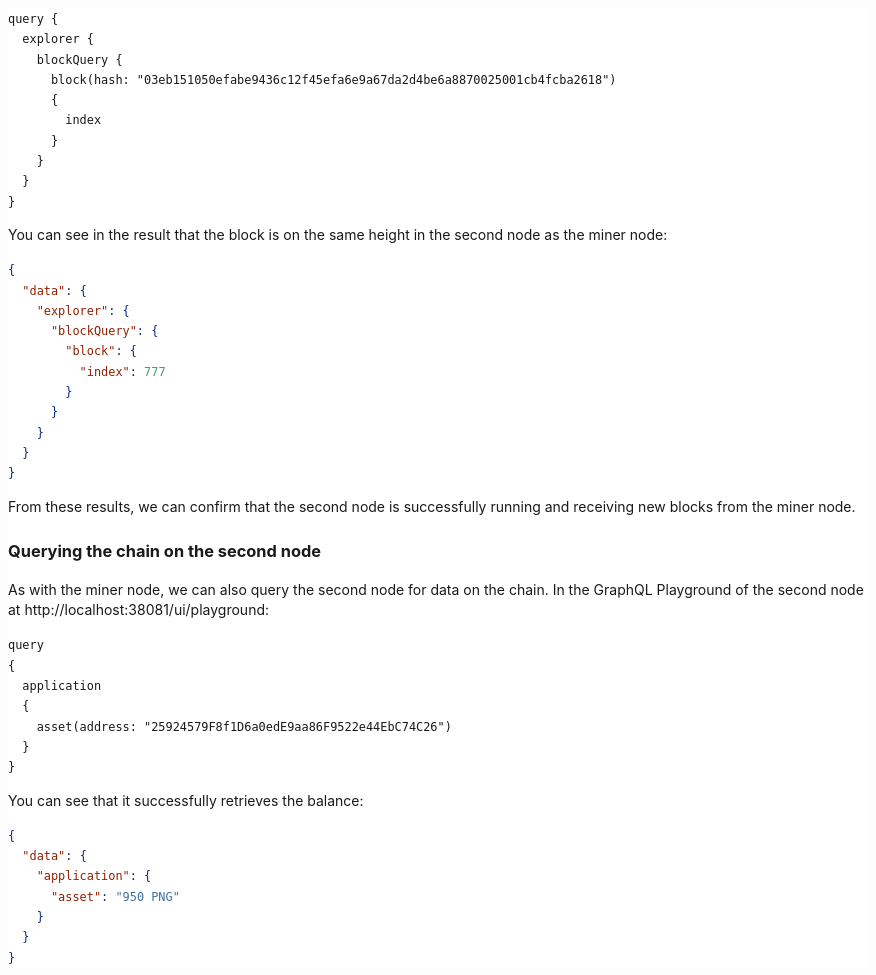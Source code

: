 ```gql
query {
  explorer {
    blockQuery {
   	  block(hash: "03eb151050efabe9436c12f45efa6e9a67da2d4be6a8870025001cb4fcba2618")
      {
        index
      }
    }
  }
}
```

You can see in the result that the block is on the same height in the second node as the miner node:

```json
{
  "data": {
    "explorer": {
      "blockQuery": {
        "block": {
          "index": 777
        }
      }
    }
  }
}
```

From these results, we can confirm that the second node is successfully running and receiving new blocks from the miner node.

### Querying the chain on the second node

As with the miner node, we can also query the second node for data on the chain. In the GraphQL Playground of the second node at http://localhost:38081/ui/playground:

```gql
query
{
  application
  {
    asset(address: "25924579F8f1D6a0edE9aa86F9522e44EbC74C26")
  }
}
```

You can see that it successfully retrieves the balance:

```json
{
  "data": {
    "application": {
      "asset": "950 PNG"
    }
  }
}
```
